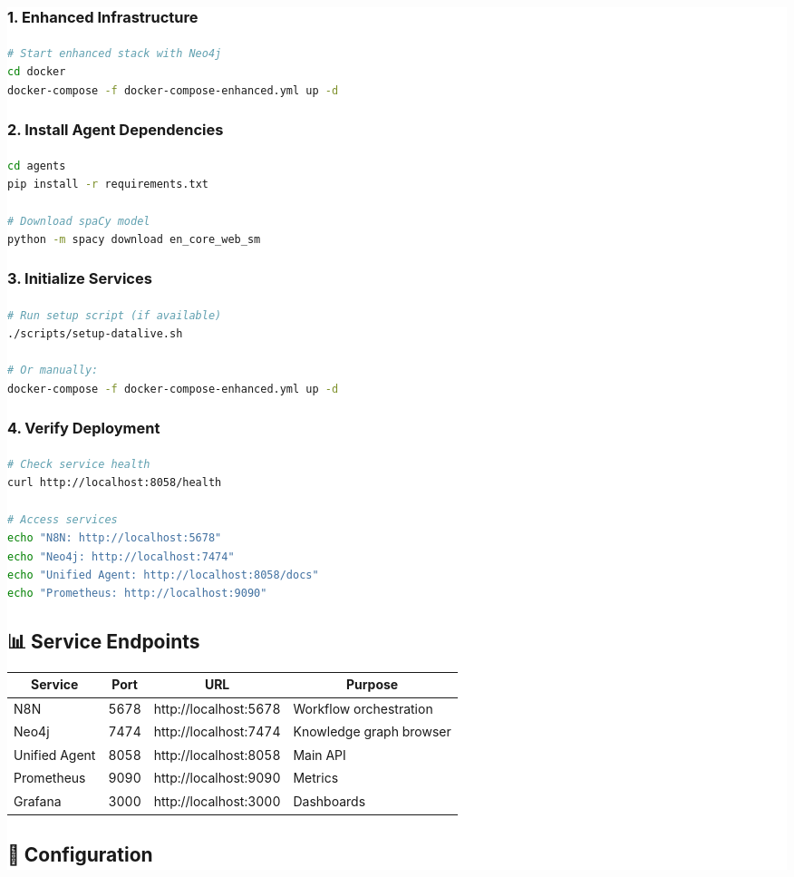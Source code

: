 ### 1. Enhanced Infrastructure
```bash
# Start enhanced stack with Neo4j
cd docker
docker-compose -f docker-compose-enhanced.yml up -d
```

### 2. Install Agent Dependencies
```bash
cd agents
pip install -r requirements.txt

# Download spaCy model
python -m spacy download en_core_web_sm
```

### 3. Initialize Services
```bash
# Run setup script (if available)
./scripts/setup-datalive.sh

# Or manually:
docker-compose -f docker-compose-enhanced.yml up -d
```

### 4. Verify Deployment
```bash
# Check service health
curl http://localhost:8058/health

# Access services
echo "N8N: http://localhost:5678"
echo "Neo4j: http://localhost:7474"
echo "Unified Agent: http://localhost:8058/docs"
echo "Prometheus: http://localhost:9090"
```

## 📊 Service Endpoints

| Service | Port | URL | Purpose |
|---------|------|-----|---------|
| N8N | 5678 | http://localhost:5678 | Workflow orchestration |
| Neo4j | 7474 | http://localhost:7474 | Knowledge graph browser |
| Unified Agent | 8058 | http://localhost:8058 | Main API |
| Prometheus | 9090 | http://localhost:9090 | Metrics |
| Grafana | 3000 | http://localhost:3000 | Dashboards |

## 🔧 Configuration
